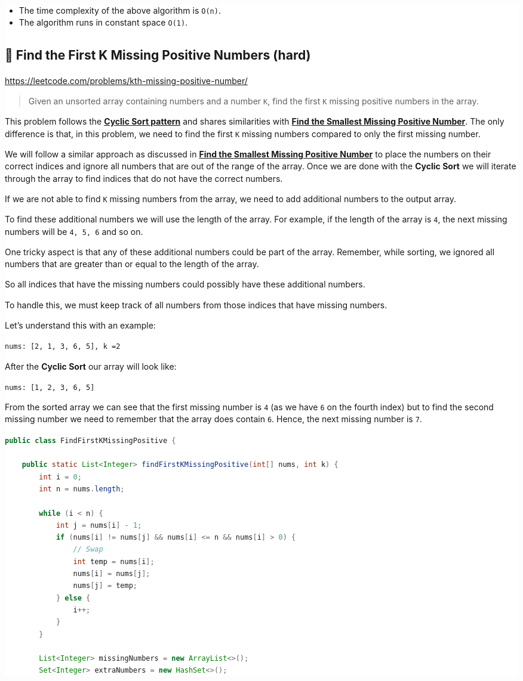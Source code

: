 - The time complexity of the above algorithm is `O(n)`.
- The algorithm runs in constant space `O(1)`.

## 🌟 Find the First K Missing Positive Numbers (hard)

https://leetcode.com/problems/kth-missing-positive-number/

> Given an unsorted array containing numbers and a number `K`, find the first `K` missing positive numbers in the array.

This problem follows the <b>[Cyclic Sort pattern](#pattern-5-cyclic-sort)</b> and shares similarities with <b>[Find the Smallest Missing Positive Number](#🌟-find-the-smallest-missing-positive-number-medium)</b>. The only difference is that, in this problem, we need to find the first `K` missing numbers compared to only the first missing number.

We will follow a similar approach as discussed in <b>[Find the Smallest Missing Positive Number](#🌟-find-the-smallest-missing-positive-number-medium)</b> to place the numbers on their correct indices and ignore all numbers that are out of the range of the array. Once we are done with the <b>Cyclic Sort</b> we will iterate through the array to find indices that do not have the correct numbers.

If we are not able to find `K` missing numbers from the array, we need to add additional numbers to the output array. 

To find these additional numbers we will use the length of the array. For example, if the length of the array is `4`, the next missing numbers will be `4, 5, 6` and so on. 

One tricky aspect is that any of these additional numbers could be part of the array. Remember, while sorting, we ignored all numbers that are greater than or equal to the length of the array. 

So all indices that have the missing numbers could possibly have these additional numbers. 

To handle this, we must keep track of all numbers from those indices that have missing numbers.

Let’s understand this with an example:

```
nums: [2, 1, 3, 6, 5], k =2
```

After the <b>Cyclic Sort</b> our array will look like:

```
nums: [1, 2, 3, 6, 5]
```

From the sorted array we can see that the first missing number is `4` (as we have `6` on the fourth index) but to find the second missing number we need to remember that the array does contain `6`. Hence, the next missing number is `7`.

```java
public class FindFirstKMissingPositive {

    public static List<Integer> findFirstKMissingPositive(int[] nums, int k) {
        int i = 0;
        int n = nums.length;

        while (i < n) {
            int j = nums[i] - 1;
            if (nums[i] != nums[j] && nums[i] <= n && nums[i] > 0) {
                // Swap
                int temp = nums[i];
                nums[i] = nums[j];
                nums[j] = temp;
            } else {
                i++;
            }
        }

        List<Integer> missingNumbers = new ArrayList<>();
        Set<Integer> extraNumbers = new HashSet<>();

```